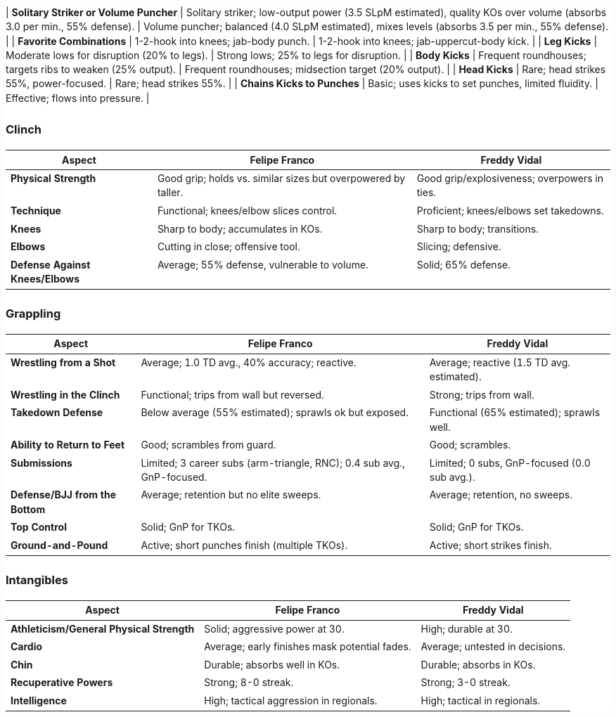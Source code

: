 | **Solitary Striker or Volume Puncher** | Solitary striker; low-output power (3.5 SLpM estimated), quality KOs over volume (absorbs 3.0 per min., 55% defense). | Volume puncher; balanced (4.0 SLpM estimated), mixes levels (absorbs 3.5 per min., 55% defense). |
| **Favorite Combinations** | 1-2-hook into knees; jab-body punch. | 1-2-hook into knees; jab-uppercut-body kick. |
| **Leg Kicks**          | Moderate lows for disruption (20% to legs). | Strong lows; 25% to legs for disruption. |
| **Body Kicks**         | Frequent roundhouses; targets ribs to weaken (25% output). | Frequent roundhouses; midsection target (20% output). |
| **Head Kicks**         | Rare; head strikes 55%, power-focused. | Rare; head strikes 55%. |
| **Chains Kicks to Punches** | Basic; uses kicks to set punches, limited fluidity. | Effective; flows into pressure. |

### Clinch

| Aspect                 | Felipe Franco                              | Freddy Vidal                            |
|------------------------|--------------------------------------------|-----------------------------------------|
| **Physical Strength**  | Good grip; holds vs. similar sizes but overpowered by taller. | Good grip/explosiveness; overpowers in ties. |
| **Technique**          | Functional; knees/elbow slices control. | Proficient; knees/elbows set takedowns. |
| **Knees**              | Sharp to body; accumulates in KOs. | Sharp to body; transitions. |
| **Elbows**             | Cutting in close; offensive tool. | Slicing; defensive. |
| **Defense Against Knees/Elbows** | Average; 55% defense, vulnerable to volume. | Solid; 65% defense. |

### Grappling

| Aspect                 | Felipe Franco                              | Freddy Vidal                            |
|------------------------|--------------------------------------------|-----------------------------------------|
| **Wrestling from a Shot** | Average; 1.0 TD avg., 40% accuracy; reactive. | Average; reactive (1.5 TD avg. estimated). |
| **Wrestling in the Clinch** | Functional; trips from wall but reversed. | Strong; trips from wall. |
| **Takedown Defense**   | Below average (55% estimated); sprawls ok but exposed. | Functional (65% estimated); sprawls well. |
| **Ability to Return to Feet** | Good; scrambles from guard. | Good; scrambles. |
| **Submissions**         | Limited; 3 career subs (arm-triangle, RNC); 0.4 sub avg., GnP-focused. | Limited; 0 subs, GnP-focused (0.0 sub avg.). |
| **Defense/BJJ from the Bottom** | Average; retention but no elite sweeps. | Average; retention, no sweeps. |
| **Top Control**        | Solid; GnP for TKOs. | Solid; GnP for TKOs. |
| **Ground-and-Pound**   | Active; short punches finish (multiple TKOs). | Active; short strikes finish. |

### Intangibles

| Aspect                 | Felipe Franco                              | Freddy Vidal                            |
|------------------------|--------------------------------------------|-----------------------------------------|
| **Athleticism/General Physical Strength** | Solid; aggressive power at 30. | High; durable at 30. |
| **Cardio**             | Average; early finishes mask potential fades. | Average; untested in decisions. |
| **Chin**               | Durable; absorbs well in KOs. | Durable; absorbs in KOs. |
| **Recuperative Powers**| Strong; 8-0 streak. | Strong; 3-0 streak. |
| **Intelligence**       | High; tactical aggression in regionals. | High; tactical in regionals. |
